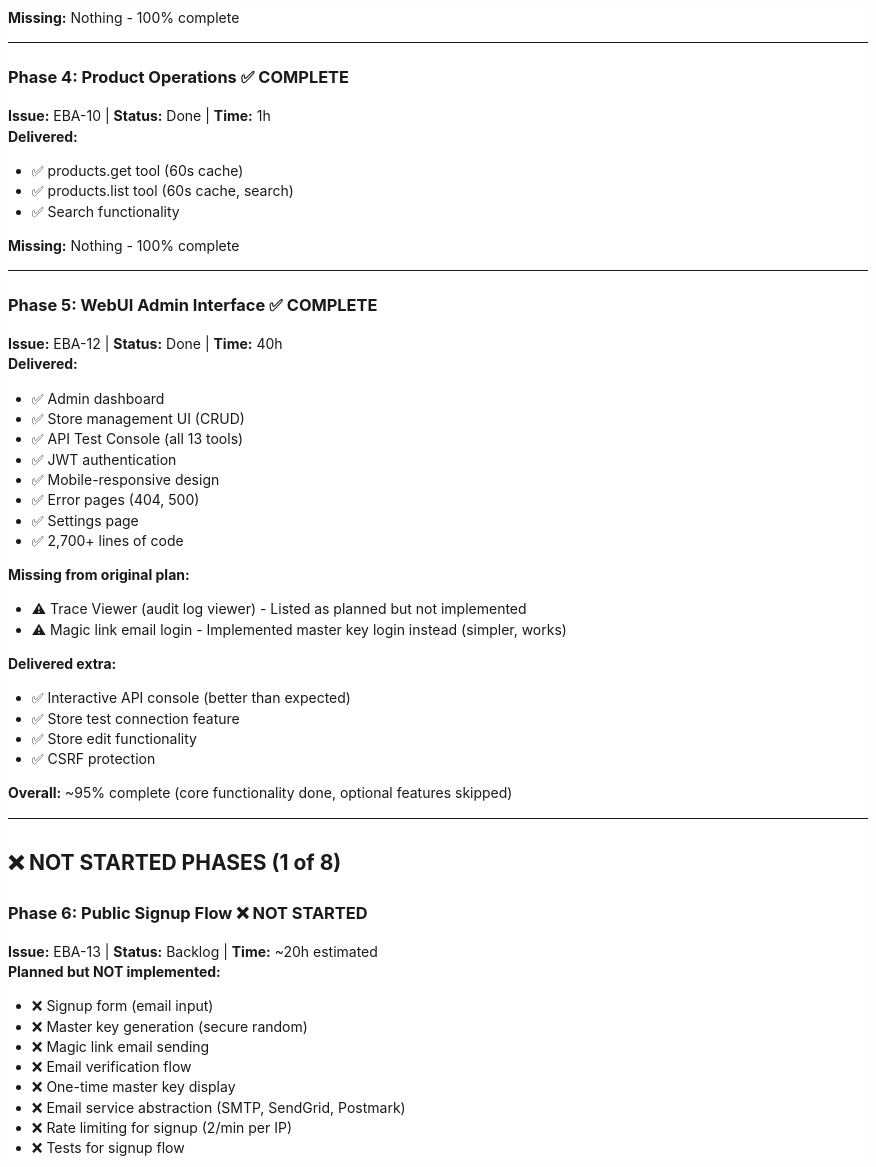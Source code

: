 **Missing:** Nothing - 100% complete

---

### **Phase 4: Product Operations** ✅ COMPLETE
**Issue:** EBA-10 | **Status:** Done | **Time:** 1h  
**Delivered:**
- ✅ products.get tool (60s cache)
- ✅ products.list tool (60s cache, search)
- ✅ Search functionality

**Missing:** Nothing - 100% complete

---

### **Phase 5: WebUI Admin Interface** ✅ COMPLETE
**Issue:** EBA-12 | **Status:** Done | **Time:** 40h  
**Delivered:**
- ✅ Admin dashboard
- ✅ Store management UI (CRUD)
- ✅ API Test Console (all 13 tools)
- ✅ JWT authentication
- ✅ Mobile-responsive design
- ✅ Error pages (404, 500)
- ✅ Settings page
- ✅ 2,700+ lines of code

**Missing from original plan:**
- ⚠️ Trace Viewer (audit log viewer) - Listed as planned but not implemented
- ⚠️ Magic link email login - Implemented master key login instead (simpler, works)

**Delivered extra:**
- ✅ Interactive API console (better than expected)
- ✅ Store test connection feature
- ✅ Store edit functionality
- ✅ CSRF protection

**Overall:** ~95% complete (core functionality done, optional features skipped)

---

## ❌ NOT STARTED PHASES (1 of 8)

### **Phase 6: Public Signup Flow** ❌ NOT STARTED
**Issue:** EBA-13 | **Status:** Backlog | **Time:** ~20h estimated  
**Planned but NOT implemented:**
- ❌ Signup form (email input)
- ❌ Master key generation (secure random)
- ❌ Magic link email sending
- ❌ Email verification flow
- ❌ One-time master key display
- ❌ Email service abstraction (SMTP, SendGrid, Postmark)
- ❌ Rate limiting for signup (2/min per IP)
- ❌ Tests for signup flow
